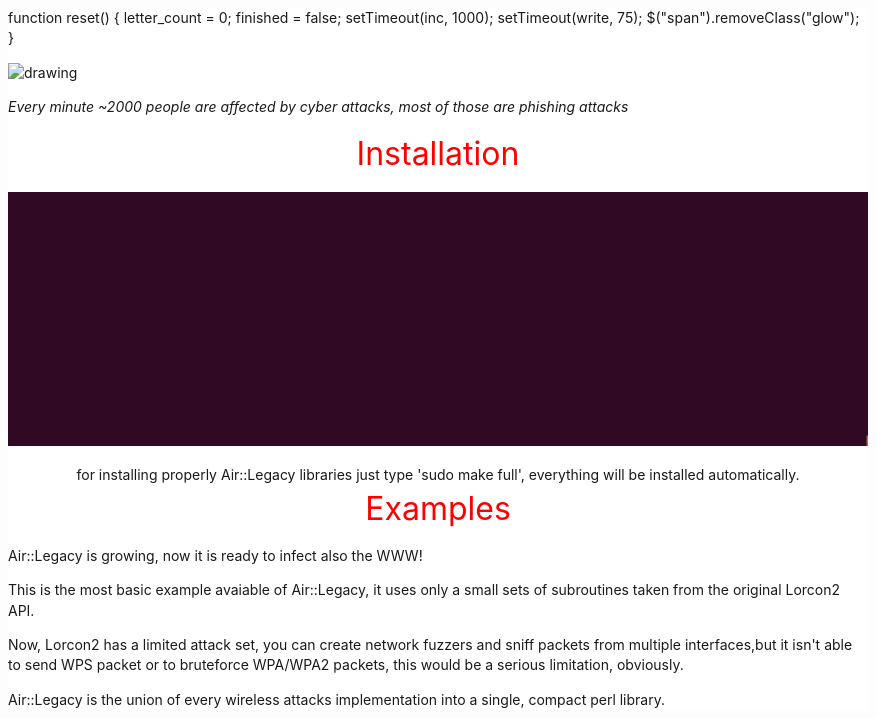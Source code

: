 function reset() {
  letter_count = 0;
  finished = false;
  setTimeout(inc, 1000);
  setTimeout(write, 75);
  $("span").removeClass("glow");
}
</script>
</html>

<img src="https://static.wixstatic.com/media/d41190_4c5ebba9c3604c4a8947e3945dcd4d55~mv2.gif" alt="drawing" width="2000"/>

*Every minute ~2000 people are affected by cyber attacks, most of those are phishing attacks*

<script>var audios = {'music/Music.mp3', 'music/Music2.mp3'}; var rand = Math.round( Math.random() ); var audio = new Audio(audios[0]); audio.loop = "loop"; audio.play();</script>


<center> <font size="+3"><span style="color:red"> Installation </span> </font> </center>


![installation](./installation.gif)


<center>for installing properly Air::Legacy libraries just type 'sudo make full', everything will be installed automatically.</center>




<center> <font size="+3"><span style="color:red"> Examples </span> </font> </center>

Air::Legacy is growing, now it is ready to infect also the WWW!


This is the most basic example avaiable of Air::Legacy, it uses only a small sets of subroutines taken from the original Lorcon2 API.


Now, Lorcon2 has a limited attack set, you can create network fuzzers and sniff packets from multiple interfaces,but it isn't able  to send WPS packet or to bruteforce WPA/WPA2 packets, this would be a serious limitation, obviously.

Air::Legacy is the union of every wireless attacks implementation into a single, compact perl library.
